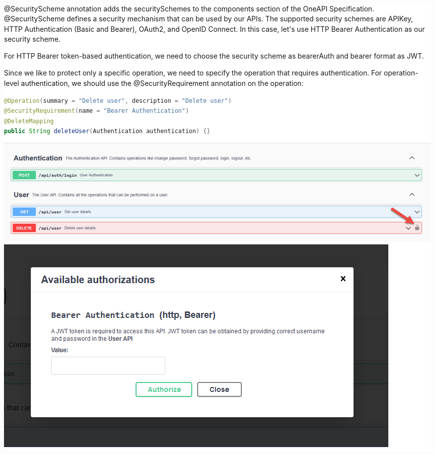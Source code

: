 @SecurityScheme annotation adds the securitySchemes to the components section of the OneAPI Specification. 
@SecurityScheme defines a security mechanism that can be used by our APIs. The supported security schemes are APIKey,
HTTP Authentication (Basic and Bearer), OAuth2, and OpenID Connect. In this case, let's use HTTP Bearer Authentication 
as our security scheme.

For HTTP Bearer token-based authentication, we need to choose the security scheme as bearerAuth and bearer format as JWT.

Since we like to protect only a specific operation, we need to specify the operation that requires authentication. 
For operation-level authentication, we should use the @SecurityRequirement annotation on the operation:

```java
@Operation(summary = "Delete user", description = "Delete user")
@SecurityRequirement(name = "Bearer Authentication")
@DeleteMapping
public String deleteUser(Authentication authentication) {}
```

![operation](../etc/operation.png)
![auth-modal](../etc/auth-modal.jpg)

